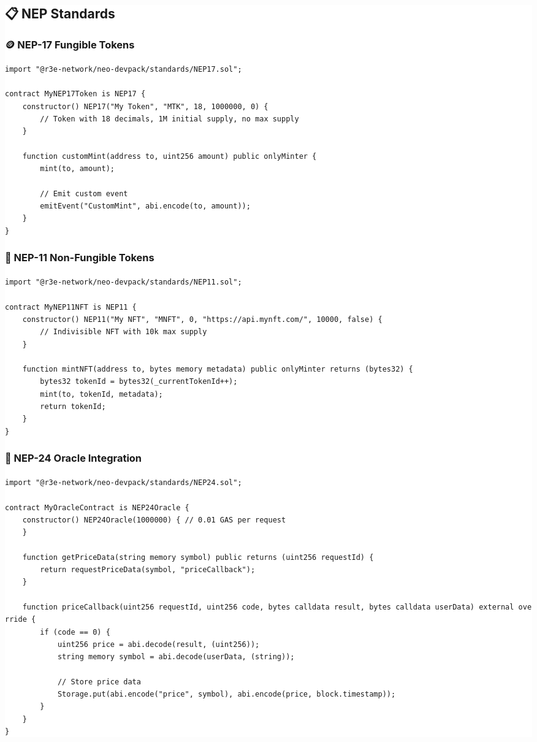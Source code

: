 ## 📋 NEP Standards

### 🪙 NEP-17 Fungible Tokens

```solidity
import "@r3e-network/neo-devpack/standards/NEP17.sol";

contract MyNEP17Token is NEP17 {
    constructor() NEP17("My Token", "MTK", 18, 1000000, 0) {
        // Token with 18 decimals, 1M initial supply, no max supply
    }
    
    function customMint(address to, uint256 amount) public onlyMinter {
        mint(to, amount);
        
        // Emit custom event
        emitEvent("CustomMint", abi.encode(to, amount));
    }
}
```

### 🎨 NEP-11 Non-Fungible Tokens

```solidity
import "@r3e-network/neo-devpack/standards/NEP11.sol";

contract MyNEP11NFT is NEP11 {
    constructor() NEP11("My NFT", "MNFT", 0, "https://api.mynft.com/", 10000, false) {
        // Indivisible NFT with 10k max supply
    }
    
    function mintNFT(address to, bytes memory metadata) public onlyMinter returns (bytes32) {
        bytes32 tokenId = bytes32(_currentTokenId++);
        mint(to, tokenId, metadata);
        return tokenId;
    }
}
```

### 🔮 NEP-24 Oracle Integration

```solidity
import "@r3e-network/neo-devpack/standards/NEP24.sol";

contract MyOracleContract is NEP24Oracle {
    constructor() NEP24Oracle(1000000) { // 0.01 GAS per request
    }
    
    function getPriceData(string memory symbol) public returns (uint256 requestId) {
        return requestPriceData(symbol, "priceCallback");
    }
    
    function priceCallback(uint256 requestId, uint256 code, bytes calldata result, bytes calldata userData) external override {
        if (code == 0) {
            uint256 price = abi.decode(result, (uint256));
            string memory symbol = abi.decode(userData, (string));
            
            // Store price data
            Storage.put(abi.encode("price", symbol), abi.encode(price, block.timestamp));
        }
    }
}
```
